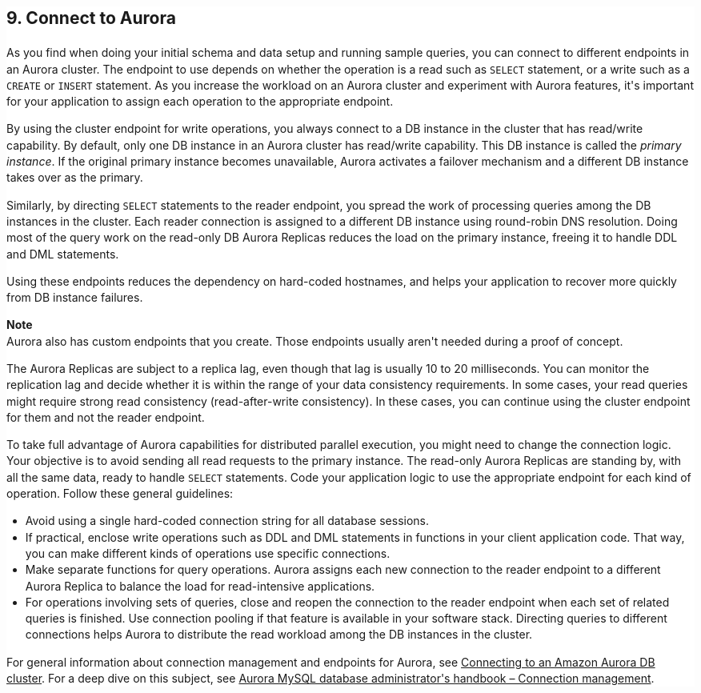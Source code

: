 ## 9\. Connect to Aurora<a name="Aurora.PoC.Connections"></a>

 As you find when doing your initial schema and data setup and running sample queries, you can connect to different endpoints in an Aurora cluster\. The endpoint to use depends on whether the operation is a read such as `SELECT` statement, or a write such as a `CREATE` or `INSERT` statement\. As you increase the workload on an Aurora cluster and experiment with Aurora features, it's important for your application to assign each operation to the appropriate endpoint\. 

 By using the cluster endpoint for write operations, you always connect to a DB instance in the cluster that has read/write capability\. By default, only one DB instance in an Aurora cluster has read/write capability\. This DB instance is called the *primary instance*\. If the original primary instance becomes unavailable, Aurora activates a failover mechanism and a different DB instance takes over as the primary\. 

 Similarly, by directing `SELECT` statements to the reader endpoint, you spread the work of processing queries among the DB instances in the cluster\. Each reader connection is assigned to a different DB instance using round\-robin DNS resolution\. Doing most of the query work on the read\-only DB Aurora Replicas reduces the load on the primary instance, freeing it to handle DDL and DML statements\. 

 Using these endpoints reduces the dependency on hard\-coded hostnames, and helps your application to recover more quickly from DB instance failures\. 

**Note**  
 Aurora also has custom endpoints that you create\. Those endpoints usually aren't needed during a proof of concept\. 

 The Aurora Replicas are subject to a replica lag, even though that lag is usually 10 to 20 milliseconds\. You can monitor the replication lag and decide whether it is within the range of your data consistency requirements\. In some cases, your read queries might require strong read consistency \(read\-after\-write consistency\)\. In these cases, you can continue using the cluster endpoint for them and not the reader endpoint\. 

 To take full advantage of Aurora capabilities for distributed parallel execution, you might need to change the connection logic\. Your objective is to avoid sending all read requests to the primary instance\. The read\-only Aurora Replicas are standing by, with all the same data, ready to handle `SELECT` statements\. Code your application logic to use the appropriate endpoint for each kind of operation\. Follow these general guidelines: 
+  Avoid using a single hard\-coded connection string for all database sessions\. 
+  If practical, enclose write operations such as DDL and DML statements in functions in your client application code\. That way, you can make different kinds of operations use specific connections\. 
+  Make separate functions for query operations\. Aurora assigns each new connection to the reader endpoint to a different Aurora Replica to balance the load for read\-intensive applications\. 
+  For operations involving sets of queries, close and reopen the connection to the reader endpoint when each set of related queries is finished\. Use connection pooling if that feature is available in your software stack\. Directing queries to different connections helps Aurora to distribute the read workload among the DB instances in the cluster\. 

 For general information about connection management and endpoints for Aurora, see [Connecting to an Amazon Aurora DB cluster](Aurora.Connecting.md)\. For a deep dive on this subject, see [Aurora MySQL database administrator's handbook – Connection management](https://d1.awsstatic.com/whitepapers/RDS/amazon-aurora-mysql-database-administrator-handbook.pdf)\. 
